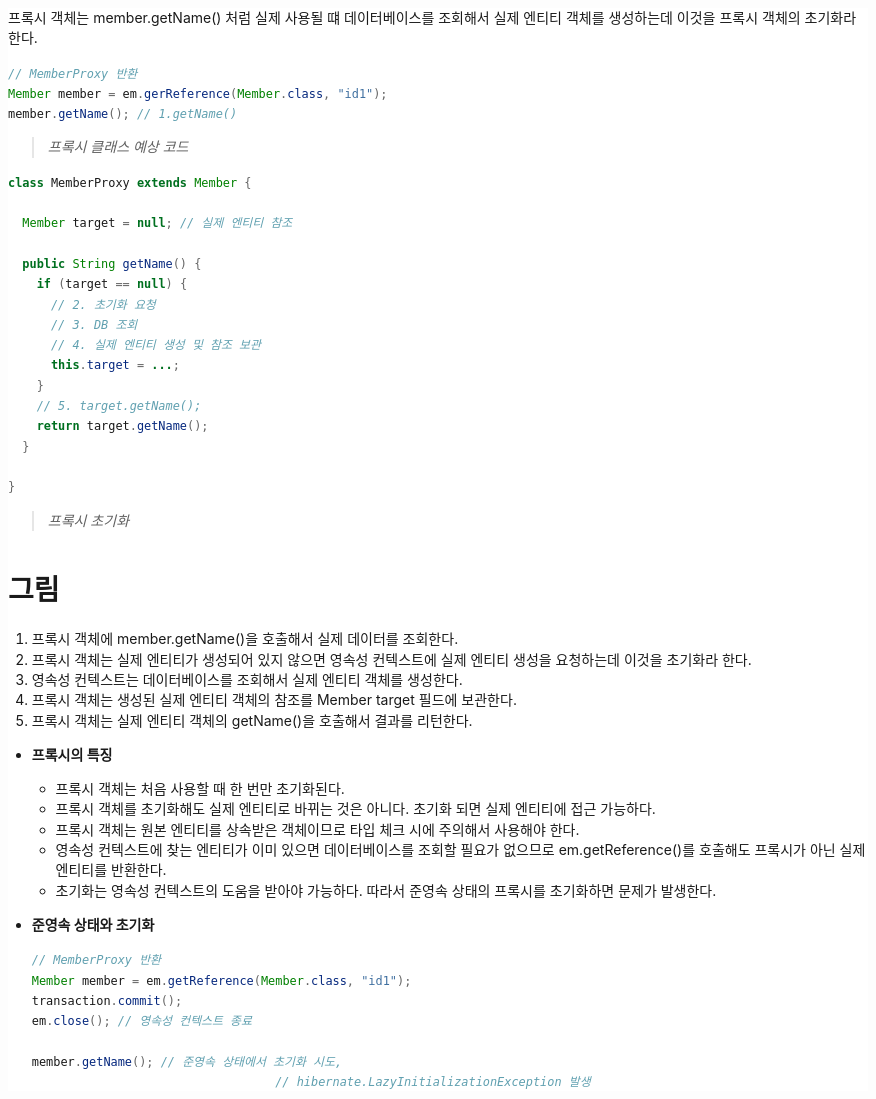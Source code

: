   프록시 객체는 member.getName() 처럼 실제 사용될 떄 데이터베이스를 조회해서 실제 엔티티 객체를 생성하는데
  이것을 프록시 객체의 초기화라 한다. 

  ```java
  // MemberProxy 반환
  Member member = em.gerReference(Member.class, "id1");
  member.getName(); // 1.getName()
  ```

  > *프록시 클래스 예상 코드*

  ```java
  class MemberProxy extends Member {
    
    Member target = null; // 실제 엔티티 참조
    
    public String getName() {
      if (target == null) {
        // 2. 초기화 요청
        // 3. DB 조회
        // 4. 실제 엔티티 생성 및 참조 보관
        this.target = ...;
      }
      // 5. target.getName();
      return target.getName();
    }
    
  }
  ```

  > *프록시 초기화*

  # 그림

  1. 프록시 객체에 member.getName()을 호출해서 실제 데이터를 조회한다.
  2. 프록시 객체는 실제 엔티티가 생성되어 있지 않으면 영속성 컨텍스트에 실제 엔티티 생성을 요청하는데 이것을 초기화라 한다.
  3. 영속성 컨텍스트는 데이터베이스를 조회해서 실제 엔티티 객체를 생성한다.
  4. 프록시 객체는 생성된 실제 엔티티 객체의 참조를 Member target 필드에 보관한다.
  5. 프록시 객체는 실제 엔티티 객체의 getName()을 호출해서 결과를 리턴한다.



- **프록시의 특징**
  - 프록시 객체는 처음 사용할 때 한 번만 초기화된다.
  - 프록시 객체를 초기화해도 실제 엔티티로 바뀌는 것은 아니다. 초기화 되면 실제 엔티티에 접근 가능하다.
  - 프록시 객체는 원본 엔티티를 상속받은 객체이므로 타입 체크 시에 주의해서 사용해야 한다.
  - 영속성 컨텍스트에 찾는 엔티티가 이미 있으면 데이터베이스를 조회할 필요가 없으므로 em.getReference()를 호출해도 프록시가 아닌 실제 엔티티를 반환한다.
  - 초기화는 영속성 컨텍스트의 도움을 받아야 가능하다. 따라서 준영속 상태의 프록시를 초기화하면 문제가 발생한다.



- **준영속 상태와 초기화**

  ```java
  // MemberProxy 반환
  Member member = em.getReference(Member.class, "id1");
  transaction.commit();
  em.close(); // 영속성 컨텍스트 종료
  
  member.getName(); // 준영속 상태에서 초기화 시도, 
  									// hibernate.LazyInitializationException 발생
  ```
